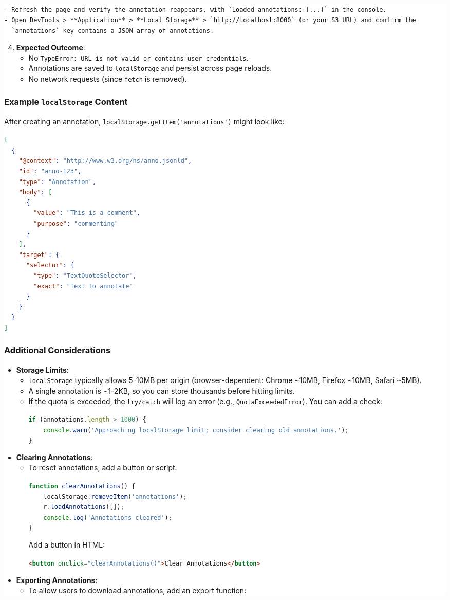     - Refresh the page and verify the annotation reappears, with `Loaded annotations: [...]` in the console.
    - Open DevTools > **Application** > **Local Storage** > `http://localhost:8000` (or your S3 URL) and confirm the
      `annotations` key contains a JSON array of annotations.
4. **Expected Outcome**:
    - No `TypeError: URL is not valid or contains user credentials`.
    - Annotations are saved to `localStorage` and persist across page reloads.
    - No network requests (since `fetch` is removed).

### Example `localStorage` Content

After creating an annotation, `localStorage.getItem('annotations')` might look like:

```json
[
  {
    "@context": "http://www.w3.org/ns/anno.jsonld",
    "id": "anno-123",
    "type": "Annotation",
    "body": [
      {
        "value": "This is a comment",
        "purpose": "commenting"
      }
    ],
    "target": {
      "selector": {
        "type": "TextQuoteSelector",
        "exact": "Text to annotate"
      }
    }
  }
]
```

### Additional Considerations

- **Storage Limits**:
    - `localStorage` typically allows 5-10MB per origin (browser-dependent: Chrome ~10MB, Firefox ~10MB, Safari ~5MB).
    - A single annotation is ~1-2KB, so you can store thousands before hitting limits.
    - If the quota is exceeded, the `try/catch` will log an error (e.g., `QuotaExceededError`). You can add a check:
      ```javascript
      if (annotations.length > 1000) {
          console.warn('Approaching localStorage limit; consider clearing old annotations.');
      }
      ```
- **Clearing Annotations**:
    - To reset annotations, add a button or script:
      ```javascript
      function clearAnnotations() {
          localStorage.removeItem('annotations');
          r.loadAnnotations([]);
          console.log('Annotations cleared');
      }
      ```
      Add a button in HTML:
      ```html
      <button onclick="clearAnnotations()">Clear Annotations</button>
      ```
- **Exporting Annotations**:
    - To allow users to download annotations, add an export function:
      ```javascript